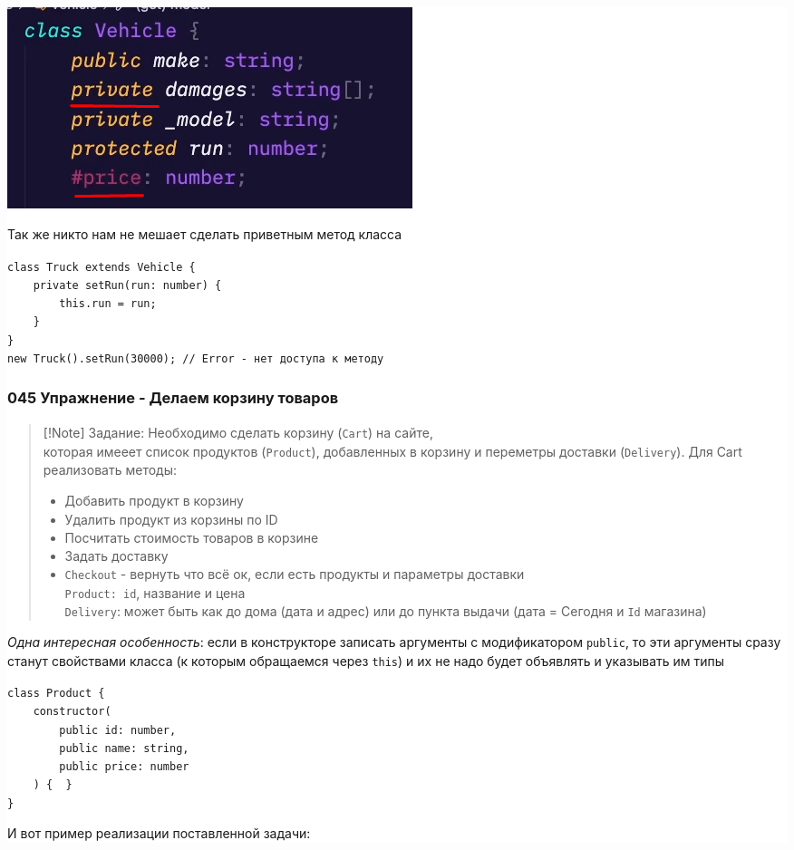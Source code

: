 ![](_png/2987e48729daf60af26e610deff35a8e.png)

Так же никто нам не мешает сделать приветным метод класса

```TS
class Truck extends Vehicle {  
    private setRun(run: number) {  
        this.run = run;  
    }  
}  
new Truck().setRun(30000); // Error - нет доступа к методу
```

### 045 Упражнение - Делаем корзину товаров

> [!Note] Задание: 
> Необходимо сделать корзину (`Cart`) на сайте,  
которая имееет список продуктов (`Product`), добавленных в корзину  и переметры доставки (`Delivery`). Для Cart реализовать методы:  
> - Добавить продукт в корзину  
> - Удалить продукт из корзины по ID  
> - Посчитать стоимость товаров в корзине 
> - Задать доставку  
> - `Checkout` - вернуть что всё ок, если есть продукты и параметры доставки  
> `Product: id`, название и цена  
> `Delivery`: может быть как до дома (дата и адрес) или до пункта выдачи (дата = Сегодня и `Id` магазина)

*Одна интересная особенность*: если в конструкторе записать аргументы с модификатором `public`, то эти аргументы сразу станут свойствами класса (к которым обращаемся через `this`) и их не надо будет объявлять и указывать им типы

```TS
class Product {  
    constructor(  
        public id: number,  
        public name: string,  
        public price: number  
    ) {  }  
}
```

И вот пример реализации поставленной задачи:
